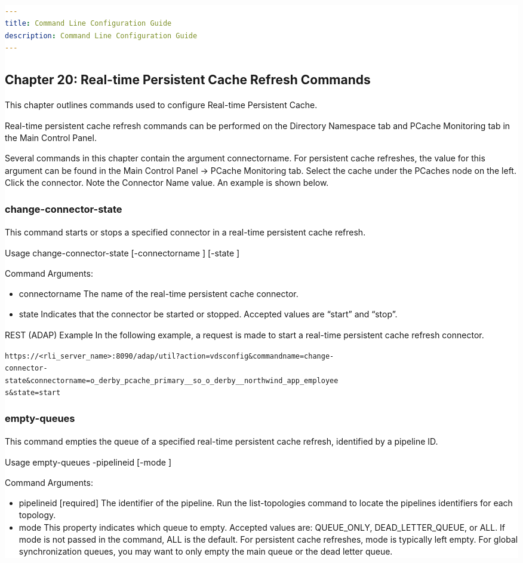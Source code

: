 ```yaml
---
title: Command Line Configuration Guide
description: Command Line Configuration Guide
---
```


## Chapter 20: Real-time Persistent Cache Refresh Commands

This chapter outlines commands used to configure Real-time Persistent Cache.

Real-time persistent cache refresh commands can be performed on the Directory Namespace
tab and PCache Monitoring tab in the Main Control Panel.

Several commands in this chapter contain the argument connectorname. For persistent cache
refreshes, the value for this argument can be found in the Main Control Panel -> PCache
Monitoring tab. Select the cache under the PCaches node on the left. Click the connector. Note
the Connector Name value. An example is shown below.

### change-connector-state

This command starts or stops a specified connector in a real-time persistent cache refresh.

Usage
change-connector-state [-connectorname <connectorname>] [-state <state>]

Command Arguments:

- connectorname <connectorname>
The name of the real-time persistent cache connector.


- state <state>
Indicates that the connector be started or stopped. Accepted values are “start” and “stop”.

REST (ADAP) Example
In the following example, a request is made to start a real-time persistent cache refresh
connector.

```
https://<rli_server_name>:8090/adap/util?action=vdsconfig&commandname=change-
connector-
state&connectorname=o_derby_pcache_primary__so_o_derby__northwind_app_employee
s&state=start
```
### empty-queues

This command empties the queue of a specified real-time persistent cache refresh, identified by
a pipeline ID.

Usage
empty-queues -pipelineid <pipelineid> [-mode <mode>]

Command Arguments:

- pipelineid <pipelineID>
[required] The identifier of the pipeline. Run the list-topologies command to locate the pipelines
identifiers for each topology.
- mode <mode>
This property indicates which queue to empty. Accepted values are: QUEUE_ONLY,
DEAD_LETTER_QUEUE, or ALL. If mode is not passed in the command, ALL is the default.
For persistent cache refreshes, mode is typically left empty. For global synchronization queues,
you may want to only empty the main queue or the dead letter queue.

